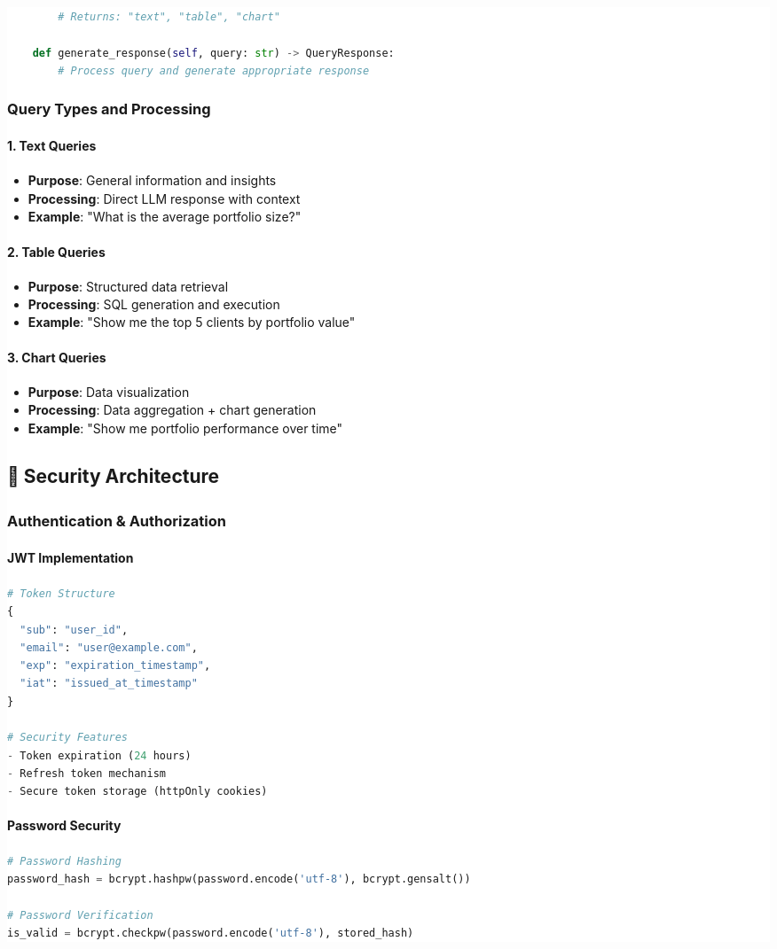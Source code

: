 ```python
        # Returns: "text", "table", "chart"
    
    def generate_response(self, query: str) -> QueryResponse:
        # Process query and generate appropriate response
```

### Query Types and Processing

#### 1. Text Queries
- **Purpose**: General information and insights
- **Processing**: Direct LLM response with context
- **Example**: "What is the average portfolio size?"

#### 2. Table Queries
- **Purpose**: Structured data retrieval
- **Processing**: SQL generation and execution
- **Example**: "Show me the top 5 clients by portfolio value"

#### 3. Chart Queries
- **Purpose**: Data visualization
- **Processing**: Data aggregation + chart generation
- **Example**: "Show me portfolio performance over time"

## 🔐 Security Architecture

### Authentication & Authorization

#### JWT Implementation
```python
# Token Structure
{
  "sub": "user_id",
  "email": "user@example.com",
  "exp": "expiration_timestamp",
  "iat": "issued_at_timestamp"
}

# Security Features
- Token expiration (24 hours)
- Refresh token mechanism
- Secure token storage (httpOnly cookies)
```

#### Password Security
```python
# Password Hashing
password_hash = bcrypt.hashpw(password.encode('utf-8'), bcrypt.gensalt())

# Password Verification
is_valid = bcrypt.checkpw(password.encode('utf-8'), stored_hash)
```
